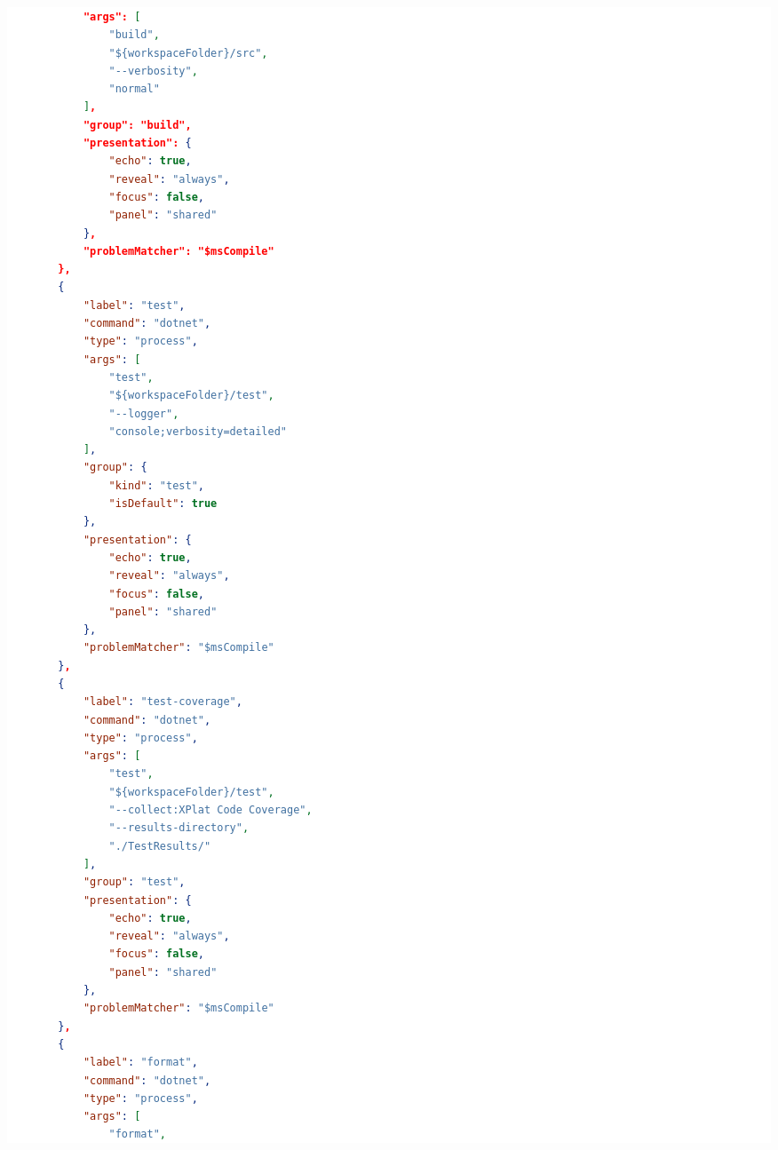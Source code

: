 ```json
            "args": [
                "build",
                "${workspaceFolder}/src",
                "--verbosity",
                "normal"
            ],
            "group": "build",
            "presentation": {
                "echo": true,
                "reveal": "always",
                "focus": false,
                "panel": "shared"
            },
            "problemMatcher": "$msCompile"
        },
        {
            "label": "test",
            "command": "dotnet",
            "type": "process",
            "args": [
                "test",
                "${workspaceFolder}/test",
                "--logger",
                "console;verbosity=detailed"
            ],
            "group": {
                "kind": "test",
                "isDefault": true
            },
            "presentation": {
                "echo": true,
                "reveal": "always",
                "focus": false,
                "panel": "shared"
            },
            "problemMatcher": "$msCompile"
        },
        {
            "label": "test-coverage",
            "command": "dotnet",
            "type": "process",
            "args": [
                "test",
                "${workspaceFolder}/test",
                "--collect:XPlat Code Coverage",
                "--results-directory",
                "./TestResults/"
            ],
            "group": "test",
            "presentation": {
                "echo": true,
                "reveal": "always",
                "focus": false,
                "panel": "shared"
            },
            "problemMatcher": "$msCompile"
        },
        {
            "label": "format",
            "command": "dotnet",
            "type": "process",
            "args": [
                "format",
```